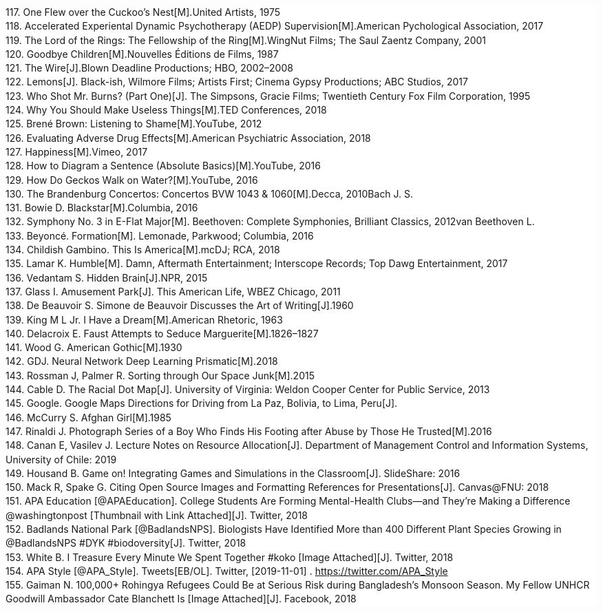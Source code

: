   <div class="csl-entry">117.	One Flew over the Cuckoo’s Nest[M].United Artists, 1975</div>
  <div class="csl-entry">118.	Accelerated Experiental Dynamic Psychotherapy (AEDP) Supervision[M].American Pychological Association, 2017</div>
  <div class="csl-entry">119.	The Lord of the Rings: The Fellowship of the Ring[M].WingNut Films; The Saul Zaentz Company, 2001</div>
  <div class="csl-entry">120.	Goodbye Children[M].Nouvelles Éditions de Films, 1987</div>
  <div class="csl-entry">121.	The Wire[J].Blown Deadline Productions; HBO, 2002–2008</div>
  <div class="csl-entry">122.	Lemons[J]. Black-ish, Wilmore Films; Artists First; Cinema Gypsy Productions; ABC Studios, 2017</div>
  <div class="csl-entry">123.	Who Shot Mr. Burns? (Part One)[J]. The Simpsons, Gracie Films; Twentieth Century Fox Film Corporation, 1995</div>
  <div class="csl-entry">124.	Why You Should Make Useless Things[M].TED Conferences, 2018</div>
  <div class="csl-entry">125.	Brené Brown: Listening to Shame[M].YouTube, 2012</div>
  <div class="csl-entry">126.	Evaluating Adverse Drug Effects[M].American Psychiatric Association, 2018</div>
  <div class="csl-entry">127.	Happiness[M].Vimeo, 2017</div>
  <div class="csl-entry">128.	How to Diagram a Sentence (Absolute Basics)[M].YouTube, 2016</div>
  <div class="csl-entry">129.	How Do Geckos Walk on Water?[M].YouTube, 2016</div>
  <div class="csl-entry">130.	The Brandenburg Concertos: Concertos BVW 1043 &#38; 1060[M].Decca, 2010Bach J. S.</div>
  <div class="csl-entry">131.	Bowie D. Blackstar[M].Columbia, 2016</div>
  <div class="csl-entry">132.	Symphony No. 3 in E-Flat Major[M]. Beethoven: Complete Symphonies, Brilliant Classics, 2012van Beethoven L.</div>
  <div class="csl-entry">133.	Beyoncé. Formation[M]. Lemonade, Parkwood; Columbia, 2016</div>
  <div class="csl-entry">134.	Childish Gambino. This Is America[M].mcDJ; RCA, 2018</div>
  <div class="csl-entry">135.	Lamar K. Humble[M]. Damn, Aftermath Entertainment; Interscope Records; Top Dawg Entertainment, 2017</div>
  <div class="csl-entry">136.	Vedantam S. Hidden Brain[J].NPR, 2015</div>
  <div class="csl-entry">137.	Glass I. Amusement Park[J]. This American Life, WBEZ Chicago, 2011</div>
  <div class="csl-entry">138.	De Beauvoir S. Simone de Beauvoir Discusses the Art of Writing[J].1960</div>
  <div class="csl-entry">139.	King M L Jr. I Have a Dream[M].American Rhetoric, 1963</div>
  <div class="csl-entry">140.	Delacroix E. Faust Attempts to Seduce Marguerite[M].1826–1827</div>
  <div class="csl-entry">141.	Wood G. American Gothic[M].1930</div>
  <div class="csl-entry">142.	GDJ. Neural Network Deep Learning Prismatic[M].2018</div>
  <div class="csl-entry">143.	Rossman J, Palmer R. Sorting through Our Space Junk[M].2015</div>
  <div class="csl-entry">144.	Cable D. The Racial Dot Map[J]. University of Virginia: Weldon Cooper Center for Public Service, 2013</div>
  <div class="csl-entry">145.	Google. Google Maps Directions for Driving from La Paz, Bolivia, to Lima, Peru[J].</div>
  <div class="csl-entry">146.	McCurry S. Afghan Girl[M].1985</div>
  <div class="csl-entry">147.	Rinaldi J. Photograph Series of a Boy Who Finds His Footing after Abuse by Those He Trusted[M].2016</div>
  <div class="csl-entry">148.	Canan E, Vasilev J. Lecture Notes on Resource Allocation[J]. Department of Management Control and Information Systems, University of Chile: 2019</div>
  <div class="csl-entry">149.	Housand B. Game on! Integrating Games and Simulations in the Classroom[J]. SlideShare: 2016</div>
  <div class="csl-entry">150.	Mack R, Spake G. Citing Open Source Images and Formatting References for Presentations[J]. Canvas@FNU: 2018</div>
  <div class="csl-entry">151.	APA Education [@APAEducation]. College Students Are Forming Mental-Health Clubs—and They’re Making a Difference @washingtonpost [Thumbnail with Link Attached][J]. Twitter, 2018</div>
  <div class="csl-entry">152.	Badlands National Park [@BadlandsNPS]. Biologists Have Identified More than 400 Different Plant Species Growing in @BadlandsNPS #DYK #biodoversity[J]. Twitter, 2018</div>
  <div class="csl-entry">153.	White B. I Treasure Every Minute We Spent Together #koko [Image Attached][J]. Twitter, 2018</div>
  <div class="csl-entry">154.	APA Style [@APA_Style]. Tweets[EB/OL]. Twitter, [2019-11-01] . <a href="https://twitter.com/APA_Style">https://twitter.com/APA_Style</a></div>
  <div class="csl-entry">155.	Gaiman N. 100,000+ Rohingya Refugees Could Be at Serious Risk during Bangladesh’s Monsoon Season. My Fellow UNHCR Goodwill Ambassador Cate Blanchett Is [Image Attached][J]. Facebook, 2018</div>